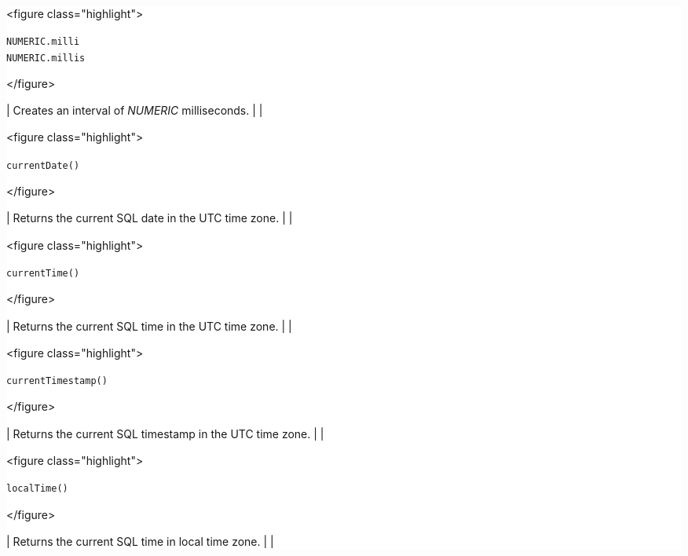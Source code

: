 &lt;figure class="highlight"&gt;

```
NUMERIC.milli
NUMERIC.millis
```

&lt;/figure&gt;

 | Creates an interval of _NUMERIC_ milliseconds. |
| 

&lt;figure class="highlight"&gt;

```
currentDate()
```

&lt;/figure&gt;

 | Returns the current SQL date in the UTC time zone. |
| 

&lt;figure class="highlight"&gt;

```
currentTime()
```

&lt;/figure&gt;

 | Returns the current SQL time in the UTC time zone. |
| 

&lt;figure class="highlight"&gt;

```
currentTimestamp()
```

&lt;/figure&gt;

 | Returns the current SQL timestamp in the UTC time zone. |
| 

&lt;figure class="highlight"&gt;

```
localTime()
```

&lt;/figure&gt;

 | Returns the current SQL time in local time zone. |
| 
